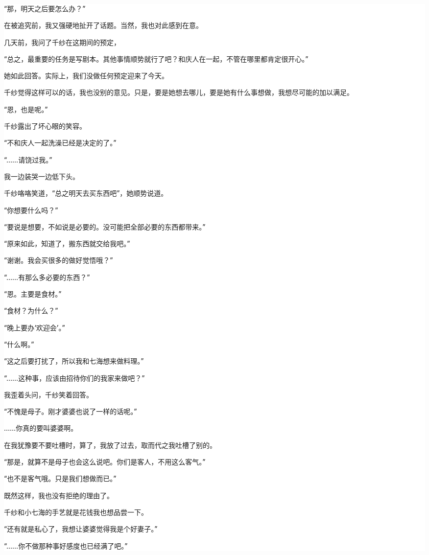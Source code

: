 “那，明天之后要怎么办？”

在被追究前，我又强硬地扯开了话题。当然，我也对此感到在意。

几天前，我问了千纱在这期间的预定，

“总之，最重要的任务是写剧本。其他事情顺势就行了吧？和庆人在一起，不管在哪里都肯定很开心。”

她如此回答。实际上，我们没做任何预定迎来了今天。

千纱觉得这样可以的话，我也没别的意见。只是，要是她想去哪儿，要是她有什么事想做，我想尽可能的加以满足。

“恩，也是呢。”

千纱露出了坏心眼的笑容。

“不和庆人一起洗澡已经是决定的了。”

“……请饶过我。”

我一边装哭一边低下头。

千纱咯咯笑道，“总之明天去买东西吧”，她顺势说道。

“你想要什么吗？”

“要说是想要，不如说是必要的。没可能把全部必要的东西都带来。”

“原来如此，知道了，搬东西就交给我吧。”

“谢谢。我会买很多的做好觉悟哦？”

“……有那么多必要的东西？”

“恩。主要是食材。”

“食材？为什么？”

“晚上要办‘欢迎会’。”

“什么啊。”

“这之后要打扰了，所以我和七海想来做料理。”

“……这种事，应该由招待你们的我家来做吧？”

我歪着头问，千纱笑着回答。

“不愧是母子。刚才婆婆也说了一样的话呢。”

……你真的要叫婆婆啊。

在我犹豫要不要吐槽时，算了，我放了过去，取而代之我吐槽了别的。

“那是，就算不是母子也会这么说吧。你们是客人，不用这么客气。”

“也不是客气哦。只是我们想做而已。”

既然这样，我也没有拒绝的理由了。

千纱和小七海的手艺就是花钱我也想品尝一下。

“还有就是私心了，我想让婆婆觉得我是个好妻子。”

“……你不做那种事好感度也已经满了吧。”
